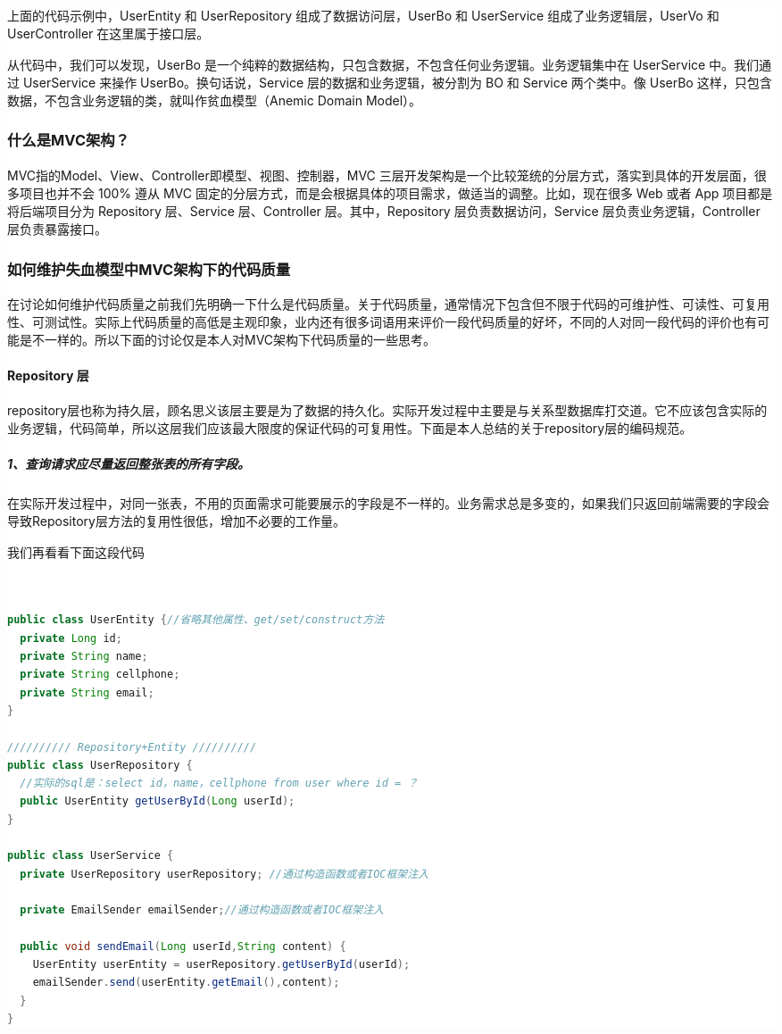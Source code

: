 ```java
```



上面的代码示例中，UserEntity 和 UserRepository 组成了数据访问层，UserBo 和 UserService 组成了业务逻辑层，UserVo 和 UserController 在这里属于接口层。

从代码中，我们可以发现，UserBo 是一个纯粹的数据结构，只包含数据，不包含任何业务逻辑。业务逻辑集中在 UserService 中。我们通过 UserService 来操作 UserBo。换句话说，Service 层的数据和业务逻辑，被分割为 BO 和 Service 两个类中。像 UserBo 这样，只包含数据，不包含业务逻辑的类，就叫作贫血模型（Anemic Domain Model）。



### 什么是MVC架构？

MVC指的Model、View、Controller即模型、视图、控制器，MVC 三层开发架构是一个比较笼统的分层方式，落实到具体的开发层面，很多项目也并不会 100% 遵从 MVC 固定的分层方式，而是会根据具体的项目需求，做适当的调整。比如，现在很多 Web 或者 App 项目都是将后端项目分为 Repository 层、Service 层、Controller 层。其中，Repository 层负责数据访问，Service 层负责业务逻辑，Controller 层负责暴露接口。



### 如何维护失血模型中MVC架构下的代码质量

在讨论如何维护代码质量之前我们先明确一下什么是代码质量。关于代码质量，通常情况下包含但不限于代码的可维护性、可读性、可复用性、可测试性。实际上代码质量的高低是主观印象，业内还有很多词语用来评价一段代码质量的好坏，不同的人对同一段代码的评价也有可能是不一样的。所以下面的讨论仅是本人对MVC架构下代码质量的一些思考。

#### Repository 层

repository层也称为持久层，顾名思义该层主要是为了数据的持久化。实际开发过程中主要是与关系型数据库打交道。它不应该包含实际的业务逻辑，代码简单，所以这层我们应该最大限度的保证代码的可复用性。下面是本人总结的关于repository层的编码规范。

##### 1、查询请求应尽量返回整张表的所有字段。

在实际开发过程中，对同一张表，不用的页面需求可能要展示的字段是不一样的。业务需求总是多变的，如果我们只返回前端需要的字段会导致Repository层方法的复用性很低，增加不必要的工作量。

我们再看看下面这段代码

```java


public class UserEntity {//省略其他属性、get/set/construct方法
  private Long id;
  private String name;
  private String cellphone;
  private String email;
}

////////// Repository+Entity //////////
public class UserRepository {
  //实际的sql是：select id，name，cellphone from user where id = ？
  public UserEntity getUserById(Long userId); 
}

public class UserService {
  private UserRepository userRepository; //通过构造函数或者IOC框架注入
  
  private EmailSender emailSender;//通过构造函数或者IOC框架注入
  
  public void sendEmail(Long userId,String content) {
    UserEntity userEntity = userRepository.getUserById(userId);
    emailSender.send(userEntity.getEmail(),content);
  }
}
```
